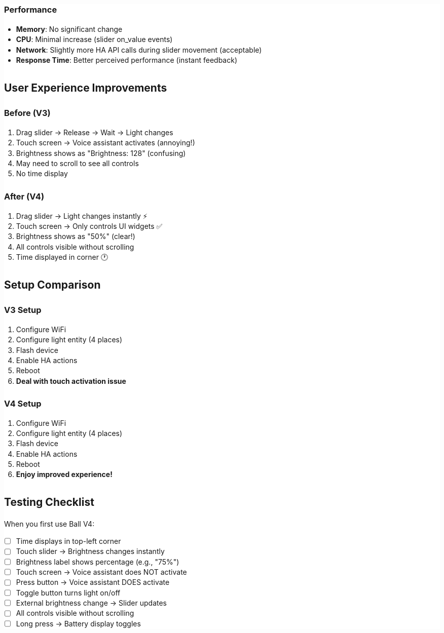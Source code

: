 ### Performance
- **Memory**: No significant change
- **CPU**: Minimal increase (slider on_value events)
- **Network**: Slightly more HA API calls during slider movement (acceptable)
- **Response Time**: Better perceived performance (instant feedback)

## User Experience Improvements

### Before (V3)
1. Drag slider → Release → Wait → Light changes
2. Touch screen → Voice assistant activates (annoying!)
3. Brightness shows as "Brightness: 128" (confusing)
4. May need to scroll to see all controls
5. No time display

### After (V4)
1. Drag slider → Light changes instantly ⚡
2. Touch screen → Only controls UI widgets ✅
3. Brightness shows as "50%" (clear!)
4. All controls visible without scrolling
5. Time displayed in corner 🕐

## Setup Comparison

### V3 Setup
1. Configure WiFi
2. Configure light entity (4 places)
3. Flash device
4. Enable HA actions
5. Reboot
6. **Deal with touch activation issue**

### V4 Setup
1. Configure WiFi
2. Configure light entity (4 places)
3. Flash device
4. Enable HA actions
5. Reboot
6. **Enjoy improved experience!**

## Testing Checklist

When you first use Ball V4:
- [ ] Time displays in top-left corner
- [ ] Touch slider → Brightness changes instantly
- [ ] Brightness label shows percentage (e.g., "75%")
- [ ] Touch screen → Voice assistant does NOT activate
- [ ] Press button → Voice assistant DOES activate
- [ ] Toggle button turns light on/off
- [ ] External brightness change → Slider updates
- [ ] All controls visible without scrolling
- [ ] Long press → Battery display toggles
